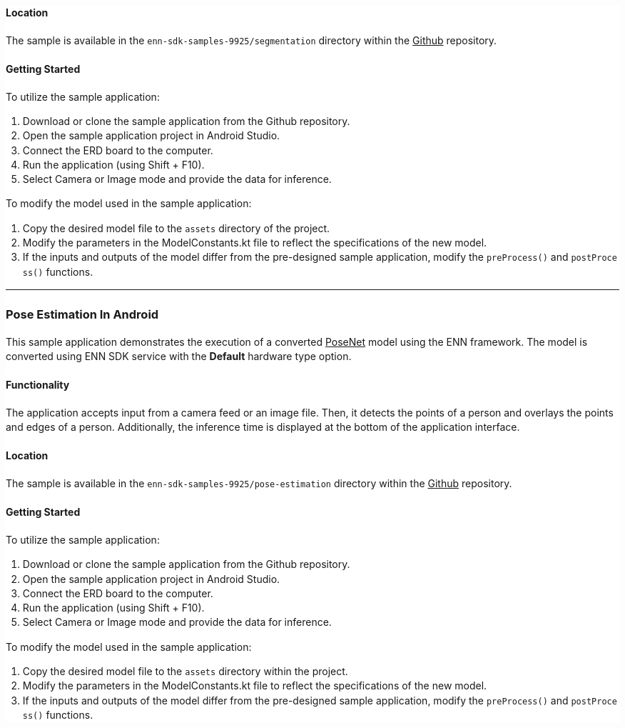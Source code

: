 #### Location
The sample is available in the `enn-sdk-samples-9925/segmentation` directory within the [Github](https://github.com/exynos-eco/enn-sdk-samples-9925) repository.

#### Getting Started
To utilize the sample application:
1.	Download or clone the sample application from the Github repository.
2.	Open the sample application project in Android Studio.
3.	Connect the ERD board to the computer.
4.	Run the application (using Shift + F10).
5.	Select Camera or Image mode and provide the data for inference.

To modify the model used in the sample application:
1.	Copy the desired model file to the `assets` directory of the project.
2.	Modify the parameters in the ModelConstants.kt file to reflect the specifications of the new model.
3.	If the inputs and outputs of the model differ from the pre-designed sample application, modify the `preProcess()` and `postProcess()` functions.


***

### Pose Estimation In Android
This sample application demonstrates the execution of a converted [PoseNet](https://www.kaggle.com/models/tensorflow/posenet-mobilenet/frameworks/tfJs/variations/float-075/versions/1) model using the ENN framework.
The model is converted using ENN SDK service with the **Default** hardware type option.

#### Functionality
The application accepts input from a camera feed or an image file.
Then, it detects the points of a person and overlays the points and edges of a person.
Additionally, the inference time is displayed at the bottom of the application interface.

#### Location
The sample is available in the `enn-sdk-samples-9925/pose-estimation` directory within the [Github](https://github.com/exynos-eco/enn-sdk-samples-9925) repository.

#### Getting Started
To utilize the sample application:
1.	Download or clone the sample application from the Github repository.
2.	Open the sample application project in Android Studio.
3.	Connect the ERD board to the computer.
4.	Run the application (using Shift + F10).
5.	Select Camera or Image mode and provide the data for inference.

To modify the model used in the sample application:
1.	Copy the desired model file to the `assets` directory within the project.
2.	Modify the parameters in the ModelConstants.kt file to reflect the specifications of the new model.
3.	If the inputs and outputs of the model differ from the pre-designed sample application, modify the `preProcess()` and `postProcess()` functions.

